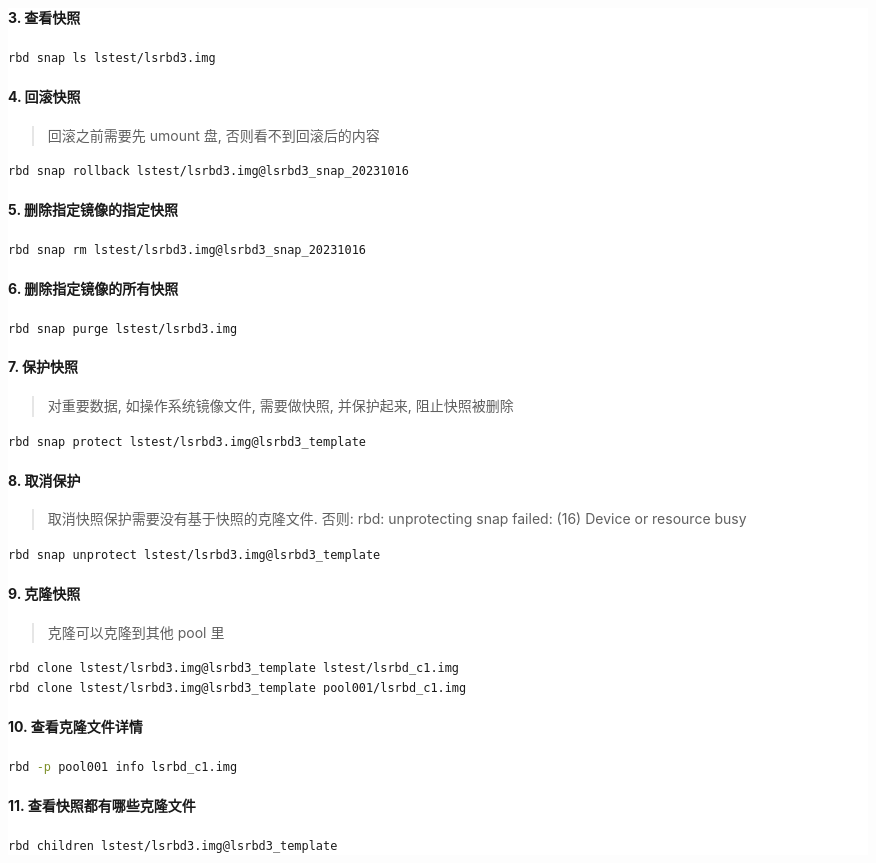#### 3. 查看快照

```sh
rbd snap ls lstest/lsrbd3.img
```

#### 4. 回滚快照

> 回滚之前需要先 umount 盘, 否则看不到回滚后的内容

```sh
rbd snap rollback lstest/lsrbd3.img@lsrbd3_snap_20231016
```

#### 5. 删除指定镜像的指定快照

```sh
rbd snap rm lstest/lsrbd3.img@lsrbd3_snap_20231016
```

#### 6. 删除指定镜像的所有快照

```sh
rbd snap purge lstest/lsrbd3.img
```

#### 7. 保护快照

> 对重要数据, 如操作系统镜像文件, 需要做快照, 并保护起来, 阻止快照被删除

```sh
rbd snap protect lstest/lsrbd3.img@lsrbd3_template
```

#### 8. 取消保护

> 取消快照保护需要没有基于快照的克隆文件. 否则: rbd: unprotecting snap failed: (16) Device or resource busy

```sh
rbd snap unprotect lstest/lsrbd3.img@lsrbd3_template
```

#### 9. 克隆快照

> 克隆可以克隆到其他 pool 里

```sh
rbd clone lstest/lsrbd3.img@lsrbd3_template lstest/lsrbd_c1.img
rbd clone lstest/lsrbd3.img@lsrbd3_template pool001/lsrbd_c1.img
```

#### 10. 查看克隆文件详情

```sh
rbd -p pool001 info lsrbd_c1.img
```

#### 11. 查看快照都有哪些克隆文件

```sh
rbd children lstest/lsrbd3.img@lsrbd3_template
```
